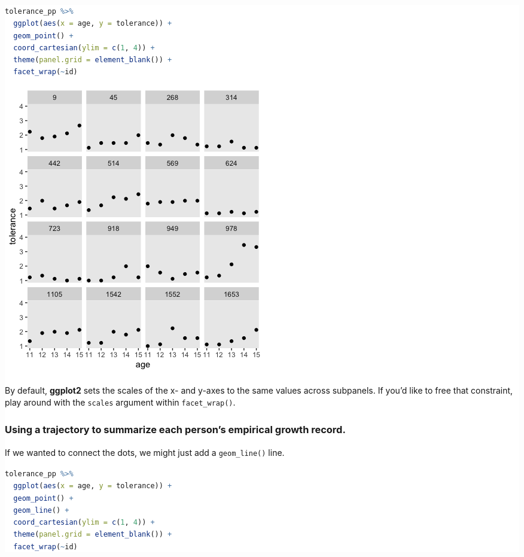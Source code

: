 ``` r
tolerance_pp %>%
  ggplot(aes(x = age, y = tolerance)) +
  geom_point() +
  coord_cartesian(ylim = c(1, 4)) +
  theme(panel.grid = element_blank()) +
  facet_wrap(~id)
```

![](02_files/figure-gfm/unnamed-chunk-11-1.png)

By default, **ggplot2** sets the scales of the x- and y-axes to the same
values across subpanels. If you’d like to free that constraint, play
around with the `scales` argument within
`facet_wrap()`.

### Using a trajectory to summarize each person’s empirical growth record.

If we wanted to connect the dots, we might just add a `geom_line()`
line.

``` r
tolerance_pp %>%
  ggplot(aes(x = age, y = tolerance)) +
  geom_point() +
  geom_line() +
  coord_cartesian(ylim = c(1, 4)) +
  theme(panel.grid = element_blank()) +
  facet_wrap(~id)
```
